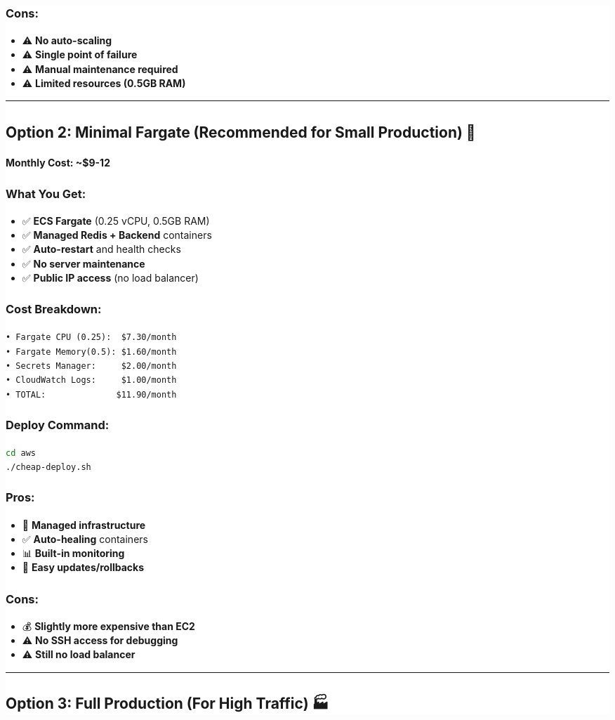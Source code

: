 ### Cons:
- ⚠️ **No auto-scaling**
- ⚠️ **Single point of failure**
- ⚠️ **Manual maintenance required**
- ⚠️ **Limited resources (0.5GB RAM)**

---

## Option 2: Minimal Fargate (Recommended for Small Production) 🎯

**Monthly Cost: ~$9-12**

### What You Get:
- ✅ **ECS Fargate** (0.25 vCPU, 0.5GB RAM)
- ✅ **Managed Redis + Backend** containers
- ✅ **Auto-restart** and health checks
- ✅ **No server maintenance**
- ✅ **Public IP access** (no load balancer)

### Cost Breakdown:
```
• Fargate CPU (0.25):  $7.30/month
• Fargate Memory(0.5): $1.60/month
• Secrets Manager:     $2.00/month
• CloudWatch Logs:     $1.00/month
• TOTAL:              $11.90/month
```

### Deploy Command:
```bash
cd aws
./cheap-deploy.sh
```

### Pros:
- 🚀 **Managed infrastructure** 
- ✅ **Auto-healing** containers
- 📊 **Built-in monitoring**
- 🔄 **Easy updates/rollbacks**

### Cons:
- 💰 **Slightly more expensive than EC2**
- ⚠️ **No SSH access for debugging**
- ⚠️ **Still no load balancer**

---

## Option 3: Full Production (For High Traffic) 🏭
